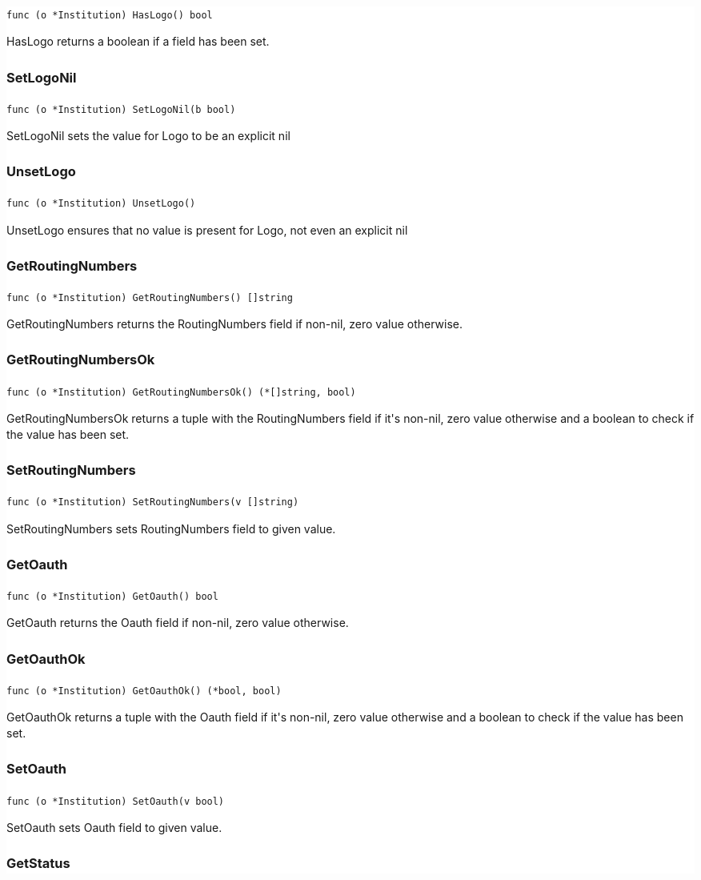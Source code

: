 `func (o *Institution) HasLogo() bool`

HasLogo returns a boolean if a field has been set.

### SetLogoNil

`func (o *Institution) SetLogoNil(b bool)`

 SetLogoNil sets the value for Logo to be an explicit nil

### UnsetLogo
`func (o *Institution) UnsetLogo()`

UnsetLogo ensures that no value is present for Logo, not even an explicit nil
### GetRoutingNumbers

`func (o *Institution) GetRoutingNumbers() []string`

GetRoutingNumbers returns the RoutingNumbers field if non-nil, zero value otherwise.

### GetRoutingNumbersOk

`func (o *Institution) GetRoutingNumbersOk() (*[]string, bool)`

GetRoutingNumbersOk returns a tuple with the RoutingNumbers field if it's non-nil, zero value otherwise
and a boolean to check if the value has been set.

### SetRoutingNumbers

`func (o *Institution) SetRoutingNumbers(v []string)`

SetRoutingNumbers sets RoutingNumbers field to given value.


### GetOauth

`func (o *Institution) GetOauth() bool`

GetOauth returns the Oauth field if non-nil, zero value otherwise.

### GetOauthOk

`func (o *Institution) GetOauthOk() (*bool, bool)`

GetOauthOk returns a tuple with the Oauth field if it's non-nil, zero value otherwise
and a boolean to check if the value has been set.

### SetOauth

`func (o *Institution) SetOauth(v bool)`

SetOauth sets Oauth field to given value.


### GetStatus
